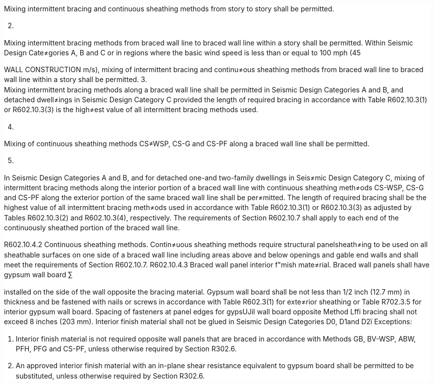 Mixing intermittent bracing and continuous sheathing methods from story to story shall be permitted.

2. 	
Mixing intermittent bracing methods from braced wall line to braced wall line within a story shall be permitted. Within Seismic Design Cate≠gories A, B and C or in regions where the basic wind speed is less than or equal to 100 mph (45




WALL CONSTRUCTION
m/s), mixing of intermittent bracing and continu≠ous sheathing methods from braced wall line to braced wall line within a story shall be permitted.
3. 	
Mixing intermittent bracing methods along a braced wall line shall be permitted in Seismic Design Categories A and B, and detached dwell≠ings in Seismic Design Category C provided the length of required bracing in accordance with Table R602.10.3(1) or R602.10.3(3) is the high≠est value of all intermittent bracing methods used.

4. 	
Mixing of continuous sheathing methods CS≠WSP, CS-G and CS-PF along a braced wall line shall be permitted.

5.
In Seismic Design Categories A and B, and for detached one-and two-family dwellings in Seis≠mic Design Category C, mixing of intermittent bracing methods along the interior portion of a braced wall line with continuous sheathing meth≠ods CS-WSP, CS-G and CS-PF along the exterior portion of the same braced wall line shall be per≠mitted. The length of required bracing shall be the highest value of all intermittent bracing meth≠ods used in accordance with Table R602.10.3(1) or R602.10.3(3) as adjusted by Tables R602.10.3(2) and R602.10.3(4), respectively. The requirements of Section R602.10.7 shall apply to each end of the continuously sheathed portion of the braced wall line.




R602.10.4.2 Continuous sheathing methods. Contin≠uous sheathing methods require structural panelsheath≠ing to be used on all sheathable surfaces on one side of a braced wall line including areas above and below openings and gable end walls and shall meet the requirements of Section R602.10.7.
R602.10.4.3 Braced wall panel interior f"mish mate≠rial. Braced wall panels shall have gypsum wall board
∑

installed on the side of the wall opposite the bracing material. Gypsum wall board shall be not less than 1/2 inch (12.7 mm) in thickness and be fastened with nails or screws in accordance with Table R602.3(1) for exte≠rior sheathing or Table R702.3.5 for interior gypsum wall board.
Spacing of fasteners at panel edges for gypsUJil wall board opposite Method Lffi bracing shall not exceed 8 inches (203 mm). Interior finish material shall not be glued in Seismic Design Categories D0, D1and D2ï
Exceptions:

1. 	Interior finish material is not required opposite wall panels that are braced in accordance with Methods GB, BV-WSP, ABW, PFH, PFG and CS-PF, unless otherwise required by Section
R302.6.

2. An approved interior finish material with an in-plane shear resistance equivalent to gypsum board shall be permitted to be substituted, unless otherwise required by Section R302.6.
